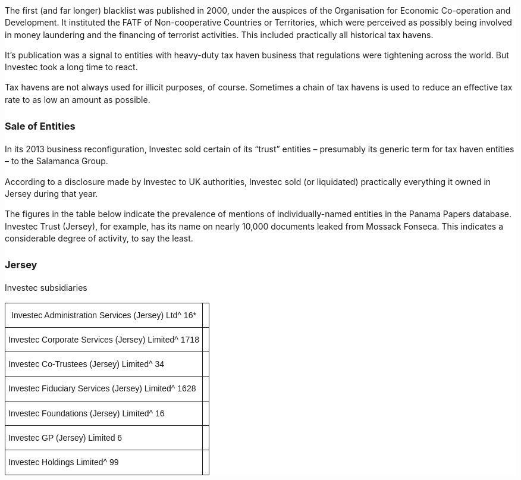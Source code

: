 The first (and far longer) blacklist was published in 2000, under the auspices of the Organisation for Economic Co-operation and Development. It instituted the FATF of Non-cooperative Countries or Territories, which were perceived as possibly being involved in money laundering and the financing of terrorist activities. This included practically all historical tax havens.

It’s publication was a signal to entities with heavy-duty tax haven business that regulations were tightening across the world. But Investec took a long time to react.

Tax havens are not always used for illicit purposes, of course. Sometimes a chain of tax havens is used to reduce an effective tax rate to as low an amount as possible.

### Sale of Entities

In its 2013 business reconfiguration, Investec sold certain of its “trust” entities – presumably its generic term for tax haven entities – to the Salamanca Group.
 
According to a disclosure made by Investec to UK authorities, Investec sold (or liquidated) practically everything it owned in Jersey during that year.
 
The figures in the table below indicate the prevalence of mentions of individually-named entities in the Panama Papers database. Investec Trust (Jersey), for example, has its name on nearly 10,000 documents leaked from Mossack Fonseca. This indicates a considerable degree of activity, to say the least.

### Jersey

Investec subsidiaries

<style type="text/css">
.tg  {border-collapse:collapse;border-spacing:0;}
.tg td{font-family:Arial, sans-serif;font-size:14px;padding:10px 5px;border-style:solid;border-width:1px;overflow:hidden;word-break:normal;}
.tg th{font-family:Arial, sans-serif;font-size:14px;font-weight:normal;padding:10px 5px;border-style:solid;border-width:1px;overflow:hidden;word-break:normal;}
.tg .tg-yw4l{vertical-align:top}
</style>
<table class="tg">
  <tr>
    <th class="tg-yw4l">Investec Administration Services (Jersey) Ltd^ 16*</th>
    <th class="tg-yw4l"></th>
  </tr>
  <tr>
    <td class="tg-yw4l">Investec Corporate Services (Jersey) Limited^ 1718</td>
    <td class="tg-yw4l"></td>
  </tr>
  <tr>
    <td class="tg-yw4l">Investec Co-Trustees (Jersey) Limited^ 34</td>
    <td class="tg-yw4l"></td>
  </tr>
  <tr>
    <td class="tg-yw4l">Investec Fiduciary Services (Jersey) Limited^ 1628</td>
    <td class="tg-yw4l"></td>
  </tr>
  <tr>
    <td class="tg-yw4l">Investec Foundations (Jersey) Limited^ 16</td>
    <td class="tg-yw4l"></td>
  </tr>
  <tr>
    <td class="tg-yw4l">Investec GP (Jersey) Limited 6</td>
    <td class="tg-yw4l"></td>
  </tr>
  <tr>
    <td class="tg-yw4l">Investec Holdings Limited^ 99</td>
    <td class="tg-yw4l"></td>
  </tr>
  <tr>